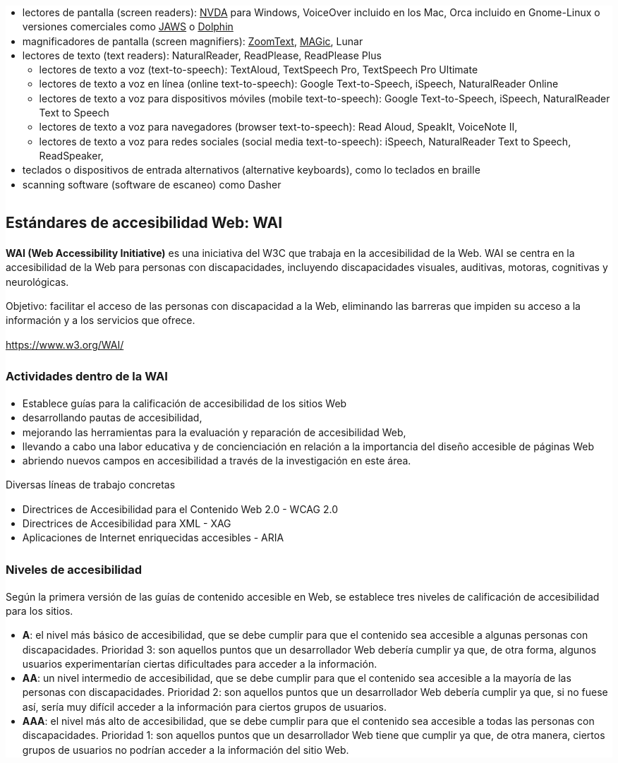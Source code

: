 - lectores de pantalla (screen readers): [NVDA](https://nvda.es/) para Windows, VoiceOver incluido en los Mac, Orca incluido en Gnome-Linux o versiones comerciales como [JAWS](https://www.freedomscientific.com/products/software/jaws/) o [Dolphin](https://yourdolphin.com/ScreenReader)
- magnificadores de pantalla (screen magnifiers): [ZoomText](https://www.freedomscientific.com/products/software/zoomtext/), [MAGic](https://support.freedomscientific.com/Products/Blindness/MAGic), Lunar
- lectores de texto (text readers): NaturalReader, ReadPlease, ReadPlease Plus
  - lectores de texto a voz (text-to-speech): TextAloud, TextSpeech Pro, TextSpeech Pro Ultimate
  - lectores de texto a voz en línea (online text-to-speech): Google Text-to-Speech, iSpeech, NaturalReader Online
  - lectores de texto a voz para dispositivos móviles (mobile text-to-speech): Google Text-to-Speech, iSpeech, NaturalReader Text to Speech
  - lectores de texto a voz para navegadores (browser text-to-speech): Read Aloud, SpeakIt, VoiceNote II,
  - lectores de texto a voz para redes sociales (social media text-to-speech): iSpeech, NaturalReader Text to Speech, ReadSpeaker,
- teclados o dispositivos de entrada alternativos (alternative keyboards), como lo teclados en braille
- scanning software (software de escaneo) como Dasher

## Estándares de accesibilidad Web: WAI

**WAI (Web Accessibility Initiative)** es una iniciativa del W3C que trabaja en la accesibilidad de la Web. WAI se centra en la accesibilidad de la Web para personas con discapacidades, incluyendo discapacidades visuales, auditivas, motoras, cognitivas y neurológicas.

Objetivo: facilitar el acceso de las personas con discapacidad a la Web, eliminando las barreras que impiden su acceso a la información y a los servicios que ofrece.

<https://www.w3.org/WAI/>

### Actividades dentro de la WAI

- Establece guías para la calificación de accesibilidad de los sitios Web
- desarrollando pautas de accesibilidad,
- mejorando las herramientas para la evaluación y reparación de accesibilidad Web,
- llevando a cabo una labor educativa y de concienciación en relación a la importancia del diseño accesible de páginas Web
- abriendo nuevos campos en accesibilidad a través de la investigación en este área.

Diversas líneas de trabajo concretas

- Directrices de Accesibilidad para el Contenido Web 2.0 - WCAG 2.0
- Directrices de Accesibilidad para XML - XAG
- Aplicaciones de Internet enriquecidas accesibles - ARIA

### Niveles de accesibilidad

Según la primera versión de las guías de contenido accesible en Web, se establece tres niveles de calificación de accesibilidad para los sitios.

- **A**: el nivel más básico de accesibilidad, que se debe cumplir para que el contenido sea accesible a algunas personas con discapacidades.
  Prioridad 3: son aquellos puntos que un desarrollador Web debería cumplir ya que, de otra forma, algunos usuarios experimentarían ciertas dificultades para acceder a la información.
- **AA**: un nivel intermedio de accesibilidad, que se debe cumplir para que el contenido sea accesible a la mayoría de las personas con discapacidades.
  Prioridad 2: son aquellos puntos que un desarrollador Web debería cumplir ya que, si no fuese así, sería muy difícil acceder a la información para ciertos grupos de usuarios.
- **AAA**: el nivel más alto de accesibilidad, que se debe cumplir para que el contenido sea accesible a todas las personas con discapacidades.
  Prioridad 1: son aquellos puntos que un desarrollador Web tiene que cumplir ya que, de otra manera, ciertos grupos de usuarios no podrían acceder a la información del sitio Web.
